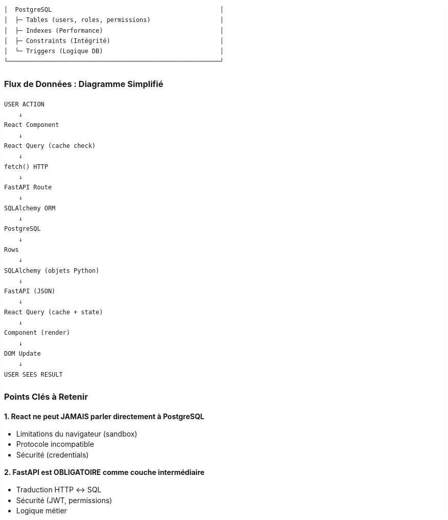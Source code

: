 ```
│  PostgreSQL                                              │
│  ├─ Tables (users, roles, permissions)                   │
│  ├─ Indexes (Performance)                                │
│  ├─ Constraints (Intégrité)                              │
│  └─ Triggers (Logique DB)                                │
└──────────────────────────────────────────────────────────┘
```

### Flux de Données : Diagramme Simplifié

```
USER ACTION
    ↓
React Component
    ↓
React Query (cache check)
    ↓
fetch() HTTP
    ↓
FastAPI Route
    ↓
SQLAlchemy ORM
    ↓
PostgreSQL
    ↓
Rows
    ↓
SQLAlchemy (objets Python)
    ↓
FastAPI (JSON)
    ↓
React Query (cache + state)
    ↓
Component (render)
    ↓
DOM Update
    ↓
USER SEES RESULT
```

### Points Clés à Retenir

**1. React ne peut JAMAIS parler directement à PostgreSQL**
- Limitations du navigateur (sandbox)
- Protocole incompatible
- Sécurité (credentials)

**2. FastAPI est OBLIGATOIRE comme couche intermédiaire**
- Traduction HTTP ↔ SQL
- Sécurité (JWT, permissions)
- Logique métier

